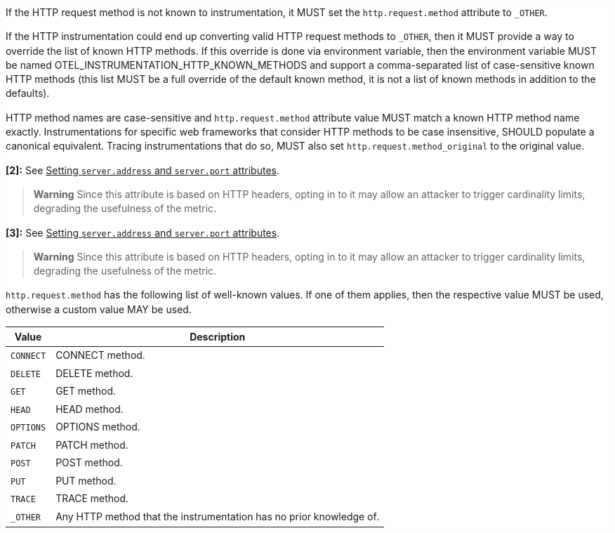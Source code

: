 If the HTTP request method is not known to instrumentation, it MUST set the `http.request.method` attribute to `_OTHER`.

If the HTTP instrumentation could end up converting valid HTTP request methods to `_OTHER`, then it MUST provide a way to override
the list of known HTTP methods. If this override is done via environment variable, then the environment variable MUST be named
OTEL_INSTRUMENTATION_HTTP_KNOWN_METHODS and support a comma-separated list of case-sensitive known HTTP methods
(this list MUST be a full override of the default known method, it is not a list of known methods in addition to the defaults).

HTTP method names are case-sensitive and `http.request.method` attribute value MUST match a known HTTP method name exactly.
Instrumentations for specific web frameworks that consider HTTP methods to be case insensitive, SHOULD populate a canonical equivalent.
Tracing instrumentations that do so, MUST also set `http.request.method_original` to the original value.

**[2]:** See [Setting `server.address` and `server.port` attributes](/docs/http/http-spans.md#setting-serveraddress-and-serverport-attributes).
> **Warning**
> Since this attribute is based on HTTP headers, opting in to it may allow an attacker
> to trigger cardinality limits, degrading the usefulness of the metric.

**[3]:** See [Setting `server.address` and `server.port` attributes](/docs/http/http-spans.md#setting-serveraddress-and-serverport-attributes).
> **Warning**
> Since this attribute is based on HTTP headers, opting in to it may allow an attacker
> to trigger cardinality limits, degrading the usefulness of the metric.

`http.request.method` has the following list of well-known values. If one of them applies, then the respective value MUST be used, otherwise a custom value MAY be used.

| Value  | Description |
|---|---|
| `CONNECT` | CONNECT method. |
| `DELETE` | DELETE method. |
| `GET` | GET method. |
| `HEAD` | HEAD method. |
| `OPTIONS` | OPTIONS method. |
| `PATCH` | PATCH method. |
| `POST` | POST method. |
| `PUT` | PUT method. |
| `TRACE` | TRACE method. |
| `_OTHER` | Any HTTP method that the instrumentation has no prior knowledge of. |


[DocumentStatus]: https://github.com/open-telemetry/opentelemetry-specification/tree/v1.26.0/specification/document-status.md